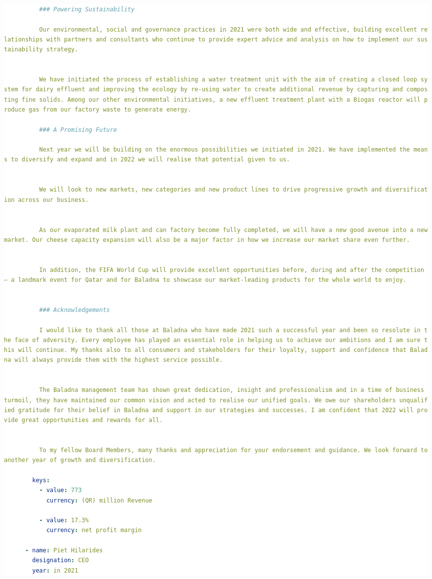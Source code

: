 ```yaml
          ### Powering Sustainability

          Our environmental, social and governance practices in 2021 were both wide and effective, building excellent relationships with partners and consultants who continue to provide expert advice and analysis on how to implement our sustainability strategy.


          We have initiated the process of establishing a water treatment unit with the aim of creating a closed loop system for dairy effluent and improving the ecology by re-using water to create additional revenue by capturing and composting fine solids. Among our other environmental initiatives, a new effluent treatment plant with a Biogas reactor will produce gas from our factory waste to generate energy.

          ### A Promising Future

          Next year we will be building on the enormous possibilities we initiated in 2021. We have implemented the means to diversify and expand and in 2022 we will realise that potential given to us.


          We will look to new markets, new categories and new product lines to drive progressive growth and diversification across our business. 


          As our evaporated milk plant and can factory become fully completed, we will have a new good avenue into a new market. Our cheese capacity expansion will also be a major factor in how we increase our market share even further.


          In addition, the FIFA World Cup will provide excellent opportunities before, during and after the competition – a landmark event for Qatar and for Baladna to showcase our market-leading products for the whole world to enjoy. 


          ### Acknowledgements

          I would like to thank all those at Baladna who have made 2021 such a successful year and been so resolute in the face of adversity. Every employee has played an essential role in helping us to achieve our ambitions and I am sure this will continue. My thanks also to all consumers and stakeholders for their loyalty, support and confidence that Baladna will always provide them with the highest service possible.


          The Baladna management team has shown great dedication, insight and professionalism and in a time of business turmoil, they have maintained our common vision and acted to realise our unified goals. We owe our shareholders unqualified gratitude for their belief in Baladna and support in our strategies and successes. I am confident that 2022 will provide great opportunities and rewards for all. 


          To my fellow Board Members, many thanks and appreciation for your endorsement and guidance. We look forward to another year of growth and diversification.
        
        keys:
          - value: 773
            currency: (QR) million Revenue

          - value: 17.3%
            currency: net profit margin  

      - name: Piet Hilarides 
        designation: CEO
        year: in 2021
```